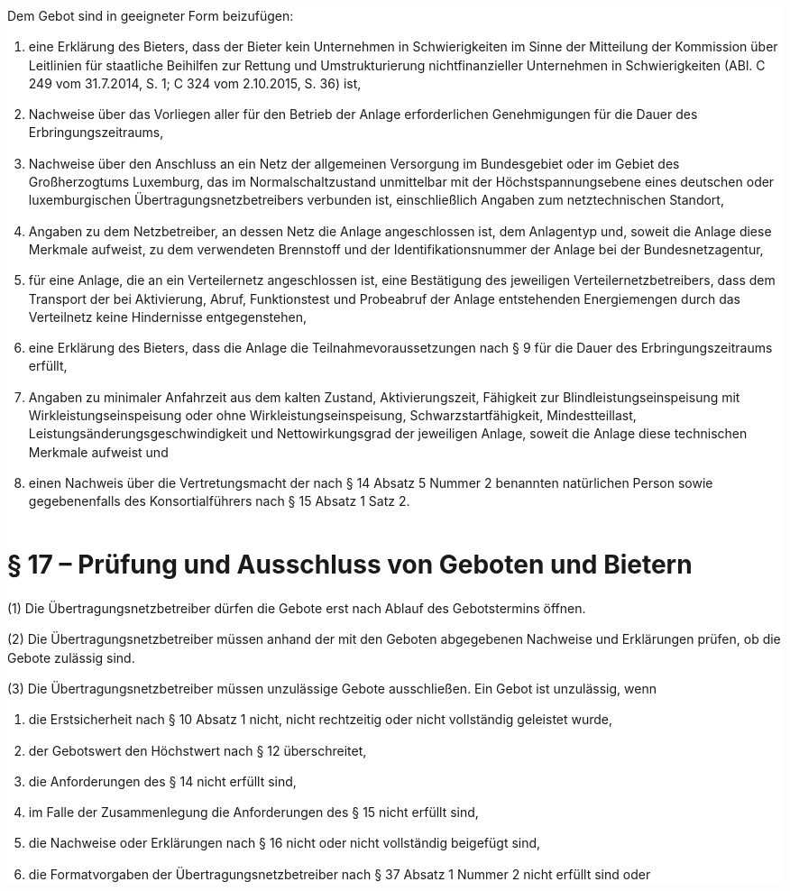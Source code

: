 Dem Gebot sind in geeigneter Form beizufügen:

1. eine Erklärung des Bieters, dass der Bieter kein Unternehmen in Schwierigkeiten im Sinne der Mitteilung der Kommission über Leitlinien für staatliche Beihilfen zur Rettung und Umstrukturierung nichtfinanzieller Unternehmen in Schwierigkeiten (ABl. C 249 vom 31.7.2014, S. 1; C 324 vom 2.10.2015, S. 36) ist,

2. Nachweise über das Vorliegen aller für den Betrieb der Anlage erforderlichen Genehmigungen für die Dauer des Erbringungszeitraums,

3. Nachweise über den Anschluss an ein Netz der allgemeinen Versorgung im Bundesgebiet oder im Gebiet des Großherzogtums Luxemburg, das im Normalschaltzustand unmittelbar mit der Höchstspannungsebene eines deutschen oder luxemburgischen Übertragungsnetzbetreibers verbunden ist, einschließlich Angaben zum netztechnischen Standort,

4. Angaben zu dem Netzbetreiber, an dessen Netz die Anlage angeschlossen ist, dem Anlagentyp und, soweit die Anlage diese Merkmale aufweist, zu dem verwendeten Brennstoff und der Identifikationsnummer der Anlage bei der Bundesnetzagentur,

5. für eine Anlage, die an ein Verteilernetz angeschlossen ist, eine Bestätigung des jeweiligen Verteilernetzbetreibers, dass dem Transport der bei Aktivierung, Abruf, Funktionstest und Probeabruf der Anlage entstehenden Energiemengen durch das Verteilnetz keine Hindernisse entgegenstehen,

6. eine Erklärung des Bieters, dass die Anlage die Teilnahmevoraussetzungen nach § 9 für die Dauer des Erbringungszeitraums erfüllt,

7. Angaben zu minimaler Anfahrzeit aus dem kalten Zustand, Aktivierungszeit, Fähigkeit zur Blindleistungseinspeisung mit Wirkleistungseinspeisung oder ohne Wirkleistungseinspeisung, Schwarzstartfähigkeit, Mindestteillast, Leistungsänderungsgeschwindigkeit und Nettowirkungsgrad der jeweiligen Anlage, soweit die Anlage diese technischen Merkmale aufweist und

8. einen Nachweis über die Vertretungsmacht der nach § 14 Absatz 5 Nummer 2 benannten natürlichen Person sowie gegebenenfalls des Konsortialführers nach § 15 Absatz 1 Satz 2.

# § 17 – Prüfung und Ausschluss von Geboten und Bietern

(1) Die Übertragungsnetzbetreiber dürfen die Gebote erst nach Ablauf des Gebotstermins öffnen.

(2) Die Übertragungsnetzbetreiber müssen anhand der mit den Geboten abgegebenen Nachweise und Erklärungen prüfen, ob die Gebote zulässig sind.

(3) Die Übertragungsnetzbetreiber müssen unzulässige Gebote ausschließen. Ein Gebot ist unzulässig, wenn

1. die Erstsicherheit nach § 10 Absatz 1 nicht, nicht rechtzeitig oder nicht vollständig geleistet wurde,

2. der Gebotswert den Höchstwert nach § 12 überschreitet,

3. die Anforderungen des § 14 nicht erfüllt sind,

4. im Falle der Zusammenlegung die Anforderungen des § 15 nicht erfüllt sind,

5. die Nachweise oder Erklärungen nach § 16 nicht oder nicht vollständig beigefügt sind,

6. die Formatvorgaben der Übertragungsnetzbetreiber nach § 37 Absatz 1 Nummer 2 nicht erfüllt sind oder
